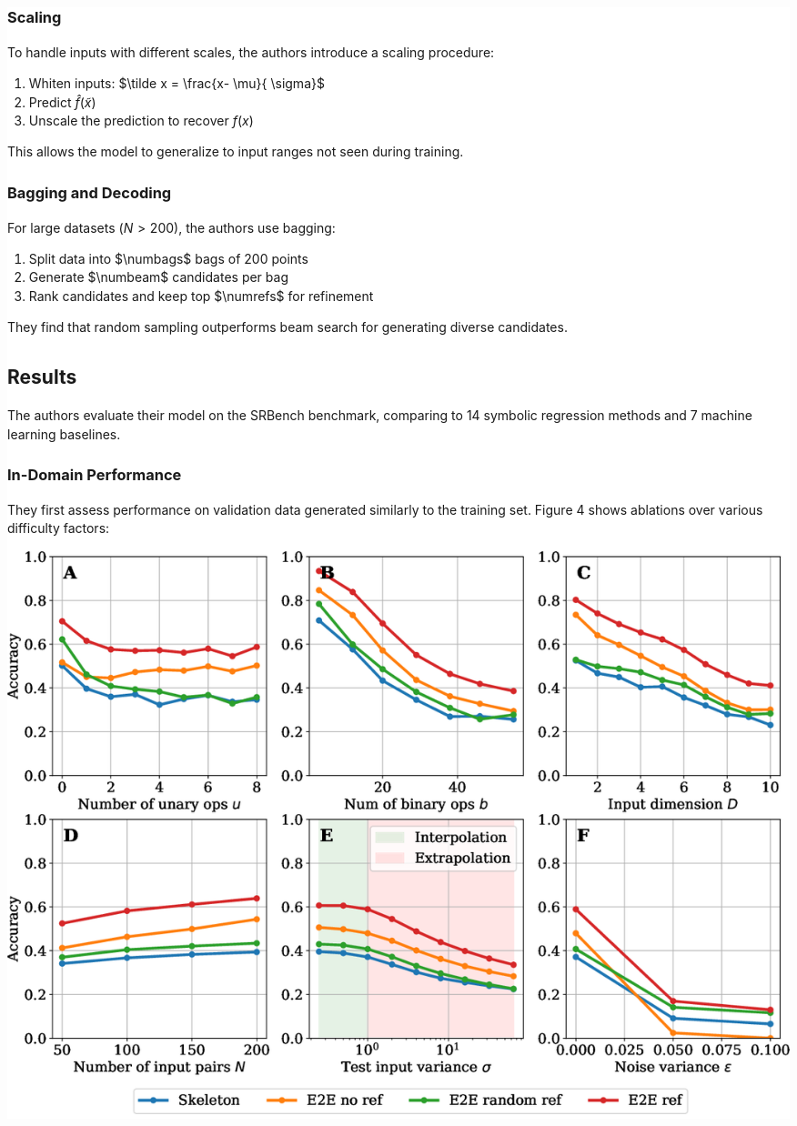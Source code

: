 ### Scaling

To handle inputs with different scales, the authors introduce a scaling procedure:

1. Whiten inputs: $\tilde x = \frac{x- \mu}{ \sigma}$
2. Predict $\hat f(\tilde x)$
3. Unscale the prediction to recover $f(x)$

This allows the model to generalize to input ranges not seen during training.

### Bagging and Decoding

For large datasets ($N > 200$), the authors use bagging:

1. Split data into $\numbags$ bags of 200 points
2. Generate $\numbeam$ candidates per bag
3. Rank candidates and keep top $\numrefs$ for refinement

They find that random sampling outperforms beam search for generating diverse candidates.

## Results

The authors evaluate their model on the SRBench benchmark, comparing to 14 symbolic regression methods and 7 machine learning baselines.

### In-Domain Performance

They first assess performance on validation data generated similarly to the training set. Figure 4 shows ablations over various difficulty factors:

![In-domain ablation results](3_in_domain_ablation_Accuracy.png)
